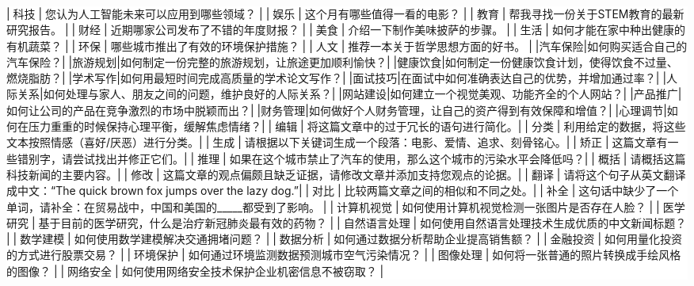 | 科技                                           | 您认为人工智能未来可以应用到哪些领域？                       |
| 娱乐                                           | 这个月有哪些值得一看的电影？                                 |
| 教育                                           | 帮我寻找一份关于STEM教育的最新研究报告。                     |
| 财经                                           | 近期哪家公司发布了不错的年度财报？                           |
| 美食                                           | 介绍一下制作美味披萨的步骤。                                 |
| 生活                                           | 如何才能在家中种出健康的有机蔬菜？                           |
| 环保                                           | 哪些城市推出了有效的环境保护措施？                           |
| 人文                                           | 推荐一本关于哲学思想方面的好书。                             |
|汽车保险|如何购买适合自己的汽车保险？|
|旅游规划|如何制定一份完整的旅游规划，让旅途更加顺利愉快？|
|健康饮食|如何制定一份健康饮食计划，使得饮食不过量、燃烧脂肪？|
|学术写作|如何用最短时间完成高质量的学术论文写作？|
|面试技巧|在面试中如何准确表达自己的优势，并增加通过率？|
|人际关系|如何处理与家人、朋友之间的问题，维护良好的人际关系？|
|网站建设|如何建立一个视觉美观、功能齐全的个人网站？|
|产品推广|如何让公司的产品在竞争激烈的市场中脱颖而出？|
|财务管理|如何做好个人财务管理，让自己的资产得到有效保障和增值？|
|心理调节|如何在压力重重的时候保持心理平衡，缓解焦虑情绪？|
| 编辑 | 将这篇文章中的过于冗长的语句进行简化。|
| 分类 | 利用给定的数据，将这些文本按照情感（喜好/厌恶）进行分类。|
| 生成 | 请根据以下关键词生成一个段落：电影、爱情、追求、刻骨铭心。|
| 矫正 | 这篇文章有一些错别字，请尝试找出并修正它们。|
| 推理 | 如果在这个城市禁止了汽车的使用，那么这个城市的污染水平会降低吗？|
| 概括 | 请概括这篇科技新闻的主要内容。|
| 修改 | 这篇文章的观点偏颇且缺乏证据，请修改文章并添加支持您观点的论据。|
| 翻译 | 请将这个句子从英文翻译成中文：“The quick brown fox jumps over the lazy dog.”|
| 对比 | 比较两篇文章之间的相似和不同之处。|
| 补全 | 这句话中缺少了一个单词，请补全：在贸易战中，中国和美国的_____都受到了影响。 |
| 计算机视觉                        | 如何使用计算机视觉检测一张图片是否存在人脸？                                                                     |
| 医学研究                            | 基于目前的医学研究，什么是治疗新冠肺炎最有效的药物？                                                           |
| 自然语言处理                      | 如何使用自然语言处理技术生成优质的中文新闻标题？                                                                 |
| 数学建模                          | 如何使用数学建模解决交通拥堵问题？                                                                               |
| 数据分析                          | 如何通过数据分析帮助企业提高销售额？                                                                           |
| 金融投资                          | 如何用量化投资的方式进行股票交易？                                                                             |
| 环境保护                          | 如何通过环境监测数据预测城市空气污染情况？                                                                       |
| 图像处理                          | 如何将一张普通的照片转换成手绘风格的图像？                                                                       |
| 网络安全                          | 如何使用网络安全技术保护企业机密信息不被窃取？                                                                 |